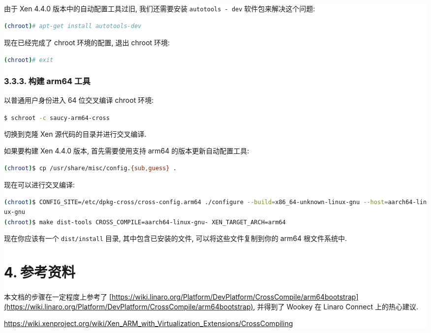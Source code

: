 由于 Xen 4.4.0 版本中的自动配置工具过旧, 我们还需要安装 `autotools - dev` 软件包来解决这个问题:

```bash
(chroot)# apt-get install autotools-dev
```

现在已经完成了 chroot 环境的配置, 退出 chroot 环境:

```bash
(chroot)# exit
```

### 3.3.3. 构建 arm64 工具

以普通用户身份进入 64 位交叉编译 chroot 环境:

```bash
$ schroot -c saucy-arm64-cross
```

切换到克隆 Xen 源代码的目录并进行交叉编译.

如果要构建 Xen 4.4.0 版本, 首先需要使用支持 arm64 的版本更新自动配置工具:

```bash
(chroot)$ cp /usr/share/misc/config.{sub,guess} .
```

现在可以进行交叉编译:

```bash
(chroot)$ CONFIG_SITE=/etc/dpkg-cross/cross-config.arm64 ./configure --build=x86_64-unknown-linux-gnu --host=aarch64-linux-gnu
(chroot)$ make dist-tools CROSS_COMPILE=aarch64-linux-gnu- XEN_TARGET_ARCH=arm64
```

现在你应该有一个 `dist/install` 目录, 其中包含已安装的文件, 可以将这些文件复制到你的 arm64 根文件系统中.

# 4. 参考资料

本文档的步骤在一定程度上参考了 [https://wiki.linaro.org/Platform/DevPlatform/CrossCompile/arm64bootstrap](https://wiki.linaro.org/Platform/DevPlatform/CrossCompile/arm64bootstrap), 并得到了 Wookey 在 Linaro Connect 上的热心建议.

https://wiki.xenproject.org/wiki/Xen_ARM_with_Virtualization_Extensions/CrossCompiling
